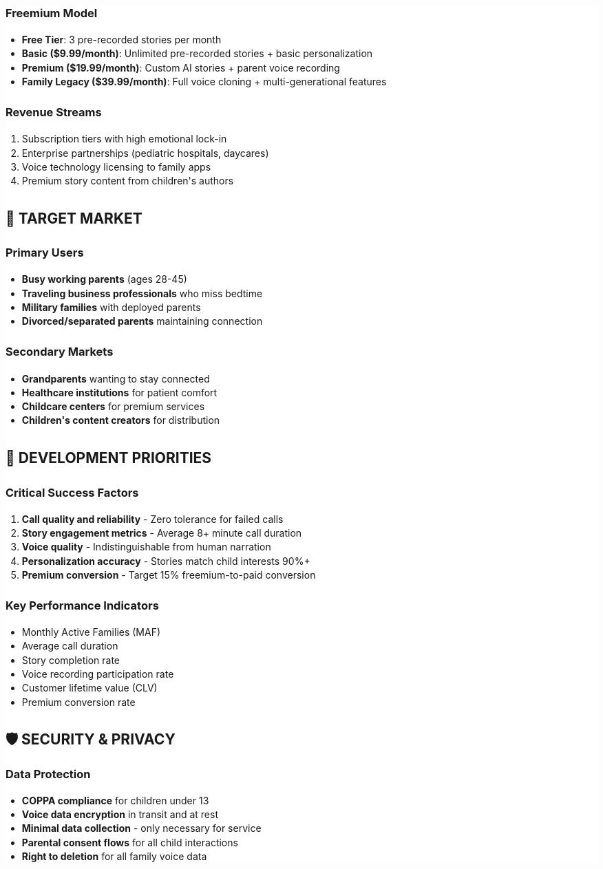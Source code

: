 ### Freemium Model
- **Free Tier**: 3 pre-recorded stories per month
- **Basic ($9.99/month)**: Unlimited pre-recorded stories + basic personalization
- **Premium ($19.99/month)**: Custom AI stories + parent voice recording
- **Family Legacy ($39.99/month)**: Full voice cloning + multi-generational features

### Revenue Streams
1. Subscription tiers with high emotional lock-in
2. Enterprise partnerships (pediatric hospitals, daycares)
3. Voice technology licensing to family apps
4. Premium story content from children's authors

## 🎯 TARGET MARKET

### Primary Users
- **Busy working parents** (ages 28-45) 
- **Traveling business professionals** who miss bedtime
- **Military families** with deployed parents
- **Divorced/separated parents** maintaining connection

### Secondary Markets
- **Grandparents** wanting to stay connected
- **Healthcare institutions** for patient comfort
- **Childcare centers** for premium services
- **Children's content creators** for distribution

## 🔧 DEVELOPMENT PRIORITIES

### Critical Success Factors
1. **Call quality and reliability** - Zero tolerance for failed calls
2. **Story engagement metrics** - Average 8+ minute call duration
3. **Voice quality** - Indistinguishable from human narration
4. **Personalization accuracy** - Stories match child interests 90%+
5. **Premium conversion** - Target 15% freemium-to-paid conversion

### Key Performance Indicators
- Monthly Active Families (MAF)
- Average call duration 
- Story completion rate
- Voice recording participation rate
- Customer lifetime value (CLV)
- Premium conversion rate

## 🛡️ SECURITY & PRIVACY

### Data Protection
- **COPPA compliance** for children under 13
- **Voice data encryption** in transit and at rest
- **Minimal data collection** - only necessary for service
- **Parental consent flows** for all child interactions
- **Right to deletion** for all family voice data
